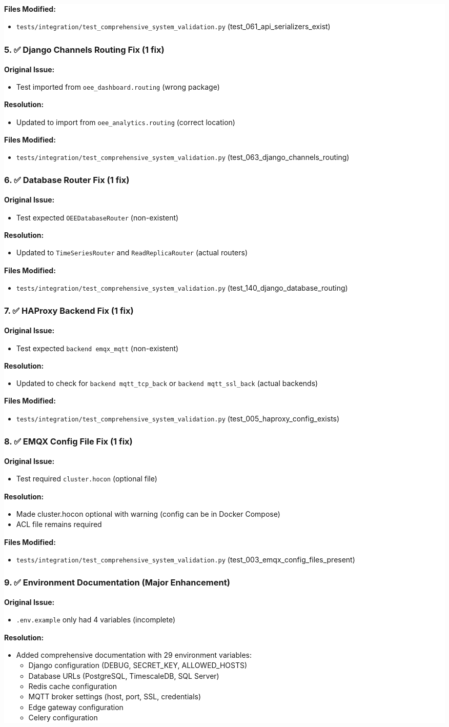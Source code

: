 **Files Modified:**
- `tests/integration/test_comprehensive_system_validation.py` (test_061_api_serializers_exist)

### 5. ✅ Django Channels Routing Fix (1 fix)

**Original Issue:**
- Test imported from `oee_dashboard.routing` (wrong package)

**Resolution:**
- Updated to import from `oee_analytics.routing` (correct location)

**Files Modified:**
- `tests/integration/test_comprehensive_system_validation.py` (test_063_django_channels_routing)

### 6. ✅ Database Router Fix (1 fix)

**Original Issue:**
- Test expected `OEEDatabaseRouter` (non-existent)

**Resolution:**
- Updated to `TimeSeriesRouter` and `ReadReplicaRouter` (actual routers)

**Files Modified:**
- `tests/integration/test_comprehensive_system_validation.py` (test_140_django_database_routing)

### 7. ✅ HAProxy Backend Fix (1 fix)

**Original Issue:**
- Test expected `backend emqx_mqtt` (non-existent)

**Resolution:**
- Updated to check for `backend mqtt_tcp_back` or `backend mqtt_ssl_back` (actual backends)

**Files Modified:**
- `tests/integration/test_comprehensive_system_validation.py` (test_005_haproxy_config_exists)

### 8. ✅ EMQX Config File Fix (1 fix)

**Original Issue:**
- Test required `cluster.hocon` (optional file)

**Resolution:**
- Made cluster.hocon optional with warning (config can be in Docker Compose)
- ACL file remains required

**Files Modified:**
- `tests/integration/test_comprehensive_system_validation.py` (test_003_emqx_config_files_present)

### 9. ✅ Environment Documentation (Major Enhancement)

**Original Issue:**
- `.env.example` only had 4 variables (incomplete)

**Resolution:**
- Added comprehensive documentation with 29 environment variables:
  - Django configuration (DEBUG, SECRET_KEY, ALLOWED_HOSTS)
  - Database URLs (PostgreSQL, TimescaleDB, SQL Server)
  - Redis cache configuration
  - MQTT broker settings (host, port, SSL, credentials)
  - Edge gateway configuration
  - Celery configuration
